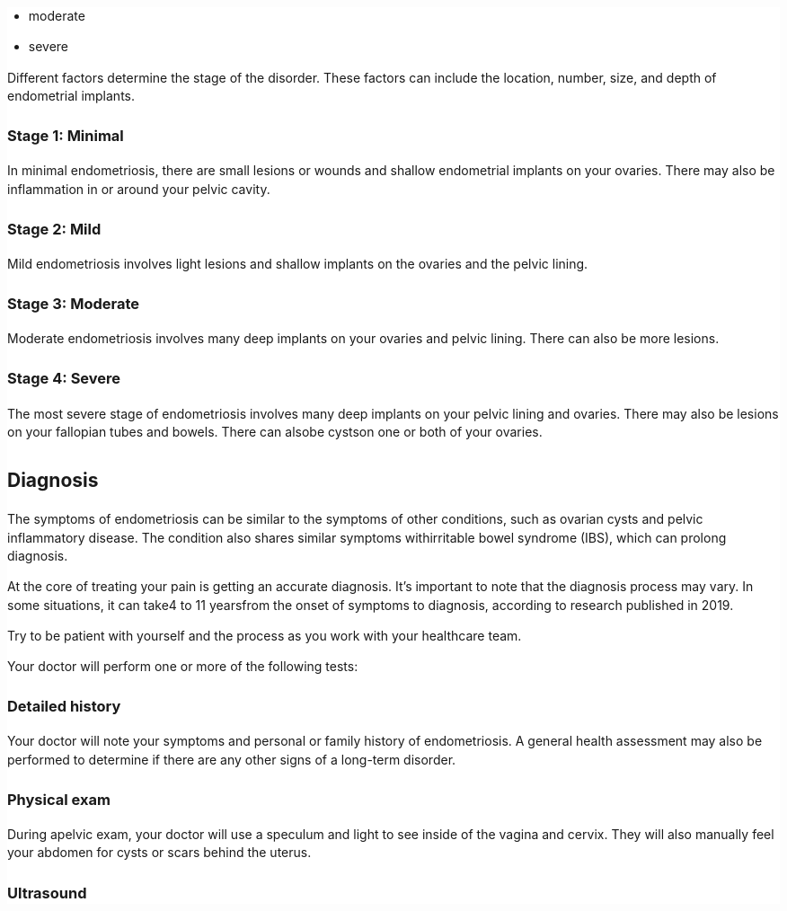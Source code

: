 * moderate

* severe

Different factors determine the stage of the disorder. These factors can include the location, number, size, and depth of endometrial implants.

### Stage 1: Minimal

In minimal endometriosis, there are small lesions or wounds and shallow endometrial implants on your ovaries. There may also be inflammation in or around your pelvic cavity.

### Stage 2: Mild

Mild endometriosis involves light lesions and shallow implants on the ovaries and the pelvic lining.

### Stage 3: Moderate

Moderate endometriosis involves many deep implants on your ovaries and pelvic lining. There can also be more lesions.

### Stage 4: Severe

The most severe stage of endometriosis involves many deep implants on your pelvic lining and ovaries. There may also be lesions on your fallopian tubes and bowels. There can alsobe cystson one or both of your ovaries.

## Diagnosis

The symptoms of endometriosis can be similar to the symptoms of other conditions, such as ovarian cysts and pelvic inflammatory disease. The condition also shares similar symptoms withirritable bowel syndrome (IBS), which can prolong diagnosis.

At the core of treating your pain is getting an accurate diagnosis. It’s important to note that the diagnosis process may vary. In some situations, it can take4 to 11 yearsfrom the onset of symptoms to diagnosis, according to research published in 2019.

Try to be patient with yourself and the process as you work with your healthcare team.

Your doctor will perform one or more of the following tests:

### Detailed history

Your doctor will note your symptoms and personal or family history of endometriosis. A general health assessment may also be performed to determine if there are any other signs of a long-term disorder.

### Physical exam

During apelvic exam, your doctor will use a speculum and light to see inside of the vagina and cervix. They will also manually feel your abdomen for cysts or scars behind the uterus.

### Ultrasound
